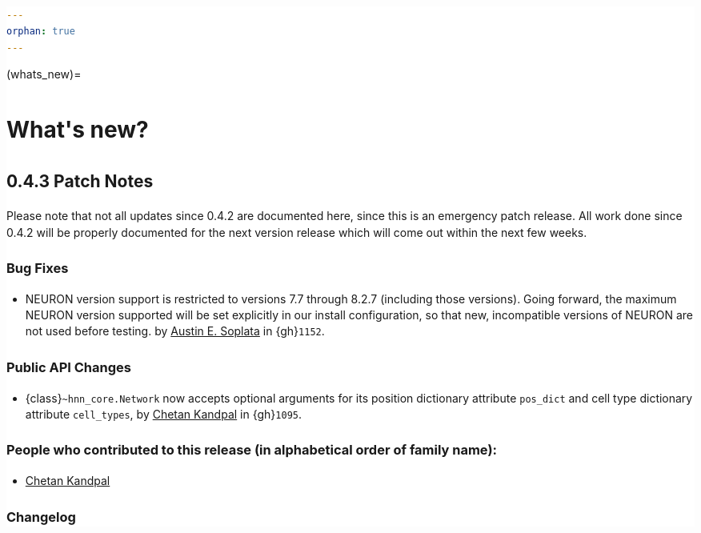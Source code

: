 ```yaml
---
orphan: true
---
```


(whats_new)=
# What's new?





















## 0.4.3 Patch Notes







Please note that not all updates since 0.4.2 are documented here, since this is an
emergency patch release. All work done since 0.4.2 will be properly documented for the
next version release which will come out within the next few weeks.

### Bug Fixes

- NEURON version support is restricted to versions 7.7 through 8.2.7 (including those
  versions). Going forward, the maximum NEURON version supported will be set explicitly
  in our install configuration, so that new, incompatible versions of NEURON are not
  used before testing.
  by [Austin E. Soplata][] in {gh}`1152`.

### Public API Changes

- {class}`~hnn_core.Network` now accepts optional arguments for its position dictionary  attribute `pos_dict` and cell type dictionary attribute `cell_types`,
  by [Chetan Kandpal][] in {gh}`1095`.

### People who contributed to this release (in alphabetical order of family name):

- [Chetan Kandpal][]

### Changelog


[Alex Rockhill]: https://github.com/alexrockhill
[Blake Caldwell]: https://github.com/blakecaldwell
[Christopher Bailey]: https://github.com/cjayb
[Carmen Kohl]: https://github.com/kohl-carmen
[Dylan Daniels]: https://github.com/dylansdaniels
[Huzi Cheng]: https://github.com/chenghuzi
[Kenneth Loi]: https://github.com/kenloi
[Mainak Jas]: http://jasmainak.github.io/
[Mattan Pelah]: https://github.com/mjpelah
[Mohamed A. Sherif]: https://github.com/mohdsherif/
[Mostafa Khalil]: https://github.com/mkhalil8
[Nick Tolley]: https://github.com/ntolley
[Orsolya Beatrix Kolozsvari]: http://github.com/orbekolo/
[Rajat Partani]: https://github.com/raj1701
[Ryan Thorpe]: https://github.com/rythorpe
[Samika Kanekar]: https://github.com/samikane
[Sarah Pugliese]: https://bcs.mit.edu/directory/sarah-pugliese
[Stephanie R. Jones]: https://github.com/stephanie-r-jones
[Steven Brandt]: https://github.com/spbrandt
[Kaisu Lankinen]: https://github.com/klankinen
[George Dang]: https://github.com/gtdang
[Camilo Diaz]: https://github.com/kmilo9999
[Abdul Samad Siddiqui]: https://github.com/samadpls
[Katharina Duecker]: https://github.com/katduecker
[Yaroslav Halchenko]:  https://github.com/yarikoptic
[Tianqi Cheng]: https://github.com/tianqi-cheng
[Carolina Fernandez Pujol]: https://github.com/carolinafernandezp
[Austin E. Soplata]: https://github.com/asoplata
[Dikshant Jha]: https://github.com/dikshant182004
[Dan Toms]: https://github.com/pynmash
[Shehroz Kashif]: https://github.com/Shehrozkashif
[Mohamed W. ElSayed]: https://github.com/wagdy88
[Maira Usman]: https://github.com/Myrausman
[Chetan Kandpal]: https://github.com/Chetank99